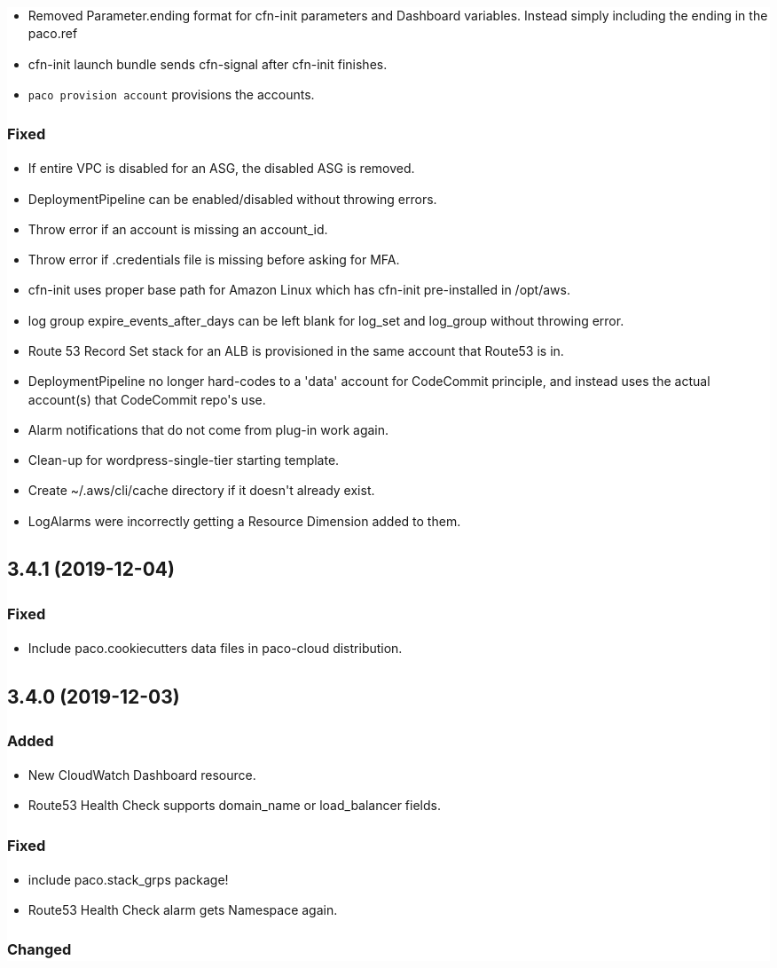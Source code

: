 - Removed Parameter.ending format for cfn-init parameters and Dashboard variables.
  Instead simply including the ending in the paco.ref

- cfn-init launch bundle sends cfn-signal after cfn-init finishes.

- `paco provision account` provisions the accounts.

### Fixed

- If entire VPC is disabled for an ASG, the disabled ASG is removed.

- DeploymentPipeline can be enabled/disabled without throwing errors.

- Throw error if an account is missing an account_id.

- Throw error if .credentials file is missing before asking for MFA.

- cfn-init uses proper base path for Amazon Linux which has cfn-init pre-installed in /opt/aws.

- log group expire_events_after_days can be left blank for log_set and log_group without throwing error.

- Route 53 Record Set stack for an ALB is provisioned in the same account that Route53 is in.

- DeploymentPipeline no longer hard-codes to a 'data' account for CodeCommit principle,
  and instead uses the actual account(s) that CodeCommit repo's use.

- Alarm notifications that do not come from plug-in work again.

- Clean-up for wordpress-single-tier starting template.

- Create ~/.aws/cli/cache directory if it doesn't already exist.

- LogAlarms were incorrectly getting a Resource Dimension added to them.


3.4.1 (2019-12-04)
------------------

### Fixed

- Include paco.cookiecutters data files in paco-cloud distribution.


3.4.0 (2019-12-03)
------------------

### Added

- New CloudWatch Dashboard resource.

- Route53 Health Check supports domain_name or load_balancer fields.

### Fixed

- include paco.stack_grps package!

- Route53 Health Check alarm gets Namespace again.

### Changed
